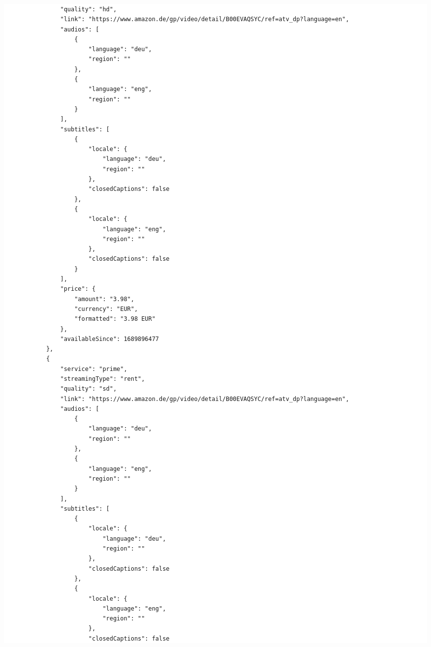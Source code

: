                     "quality": "hd",
                    "link": "https://www.amazon.de/gp/video/detail/B00EVAQSYC/ref=atv_dp?language=en",
                    "audios": [
                        {
                            "language": "deu",
                            "region": ""
                        },
                        {
                            "language": "eng",
                            "region": ""
                        }
                    ],
                    "subtitles": [
                        {
                            "locale": {
                                "language": "deu",
                                "region": ""
                            },
                            "closedCaptions": false
                        },
                        {
                            "locale": {
                                "language": "eng",
                                "region": ""
                            },
                            "closedCaptions": false
                        }
                    ],
                    "price": {
                        "amount": "3.98",
                        "currency": "EUR",
                        "formatted": "3.98 EUR"
                    },
                    "availableSince": 1689896477
                },
                {
                    "service": "prime",
                    "streamingType": "rent",
                    "quality": "sd",
                    "link": "https://www.amazon.de/gp/video/detail/B00EVAQSYC/ref=atv_dp?language=en",
                    "audios": [
                        {
                            "language": "deu",
                            "region": ""
                        },
                        {
                            "language": "eng",
                            "region": ""
                        }
                    ],
                    "subtitles": [
                        {
                            "locale": {
                                "language": "deu",
                                "region": ""
                            },
                            "closedCaptions": false
                        },
                        {
                            "locale": {
                                "language": "eng",
                                "region": ""
                            },
                            "closedCaptions": false